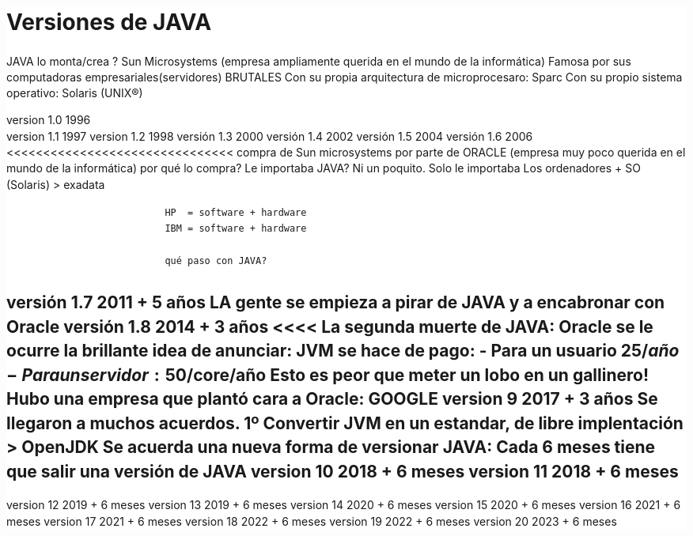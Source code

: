 
# Versiones de JAVA

JAVA lo monta/crea ?    Sun Microsystems (empresa ampliamente querida en el mundo de la informática)
                        Famosa por sus computadoras empresariales(servidores) BRUTALES
                        Con su propia arquitectura de microprocesaro: Sparc 
                        Con su propio sistema operativo: Solaris (UNIX®)

version 1.0         1996        
version 1.1         1997 
version 1.2         1998
versión 1.3         2000
versión 1.4         2002
versión 1.5         2004
versión 1.6         2006
<<<<<<<<<<<<<<<<<<<<<<<<<<<<<<< compra de Sun microsystems por parte de ORACLE (empresa muy poco querida en el mundo de la informática)
                                por qué lo compra? Le importaba JAVA? Ni un poquito.
                                Solo le importaba Los ordenadores + SO (Solaris) > exadata 
                                
                                HP  = software + hardware
                                IBM = software + hardware
                                
                                qué paso con JAVA?
versión 1.7         2011    + 5 años
                                        LA gente se empieza a pirar de JAVA y a encabronar con Oracle
versión 1.8         2014    + 3 años
                <<<< La segunda muerte de JAVA: Oracle se le ocurre la brillante idea de anunciar:
                                                    JVM se hace de pago:
                                                    - Para un usuario 25$/año
                                                    - Para un servidor: 50$/core/año
                                                Esto es peor que meter un lobo en un gallinero!
                                        Hubo una empresa que plantó cara a Oracle: GOOGLE
version 9           2017    + 3 años
                                Se llegaron a muchos acuerdos.
                                1º Convertir JVM en un estandar, de libre implentación  > OpenJDK
                                Se acuerda una nueva forma de versionar JAVA: Cada 6 meses tiene que salir una versión de JAVA
version 10          2018    + 6 meses
version 11          2018    + 6 meses
--------------------------------------------------------
version 12          2019    + 6 meses
version 13          2019    + 6 meses
version 14          2020    + 6 meses
version 15          2020    + 6 meses
version 16          2021    + 6 meses
version 17          2021    + 6 meses
version 18          2022    + 6 meses
version 19          2022    + 6 meses
version 20          2023    + 6 meses

